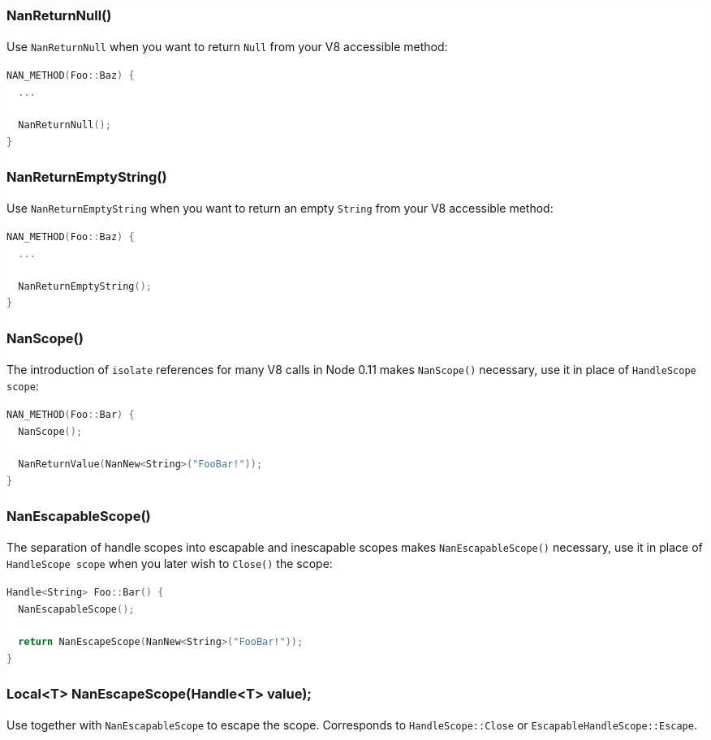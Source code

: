 ### NanReturnNull\(\)

Use `NanReturnNull` when you want to return `Null` from your V8 accessible method:

```cpp
NAN_METHOD(Foo::Baz) {
  ...

  NanReturnNull();
}
```

### NanReturnEmptyString\(\)

Use `NanReturnEmptyString` when you want to return an empty `String` from your V8 accessible method:

```cpp
NAN_METHOD(Foo::Baz) {
  ...

  NanReturnEmptyString();
}
```

### NanScope\(\)

The introduction of `isolate` references for many V8 calls in Node 0.11 makes `NanScope()` necessary, use it in place of `HandleScope scope`:

```cpp
NAN_METHOD(Foo::Bar) {
  NanScope();

  NanReturnValue(NanNew<String>("FooBar!"));
}
```

### NanEscapableScope\(\)

The separation of handle scopes into escapable and inescapable scopes makes `NanEscapableScope()` necessary, use it in place of `HandleScope scope` when you later wish to `Close()` the scope:

```cpp
Handle<String> Foo::Bar() {
  NanEscapableScope();

  return NanEscapeScope(NanNew<String>("FooBar!"));
}
```

### Local&lt;T&gt; NanEscapeScope\(Handle&lt;T&gt; value\);

Use together with `NanEscapableScope` to escape the scope. Corresponds to `HandleScope::Close` or `EscapableHandleScope::Escape`.
